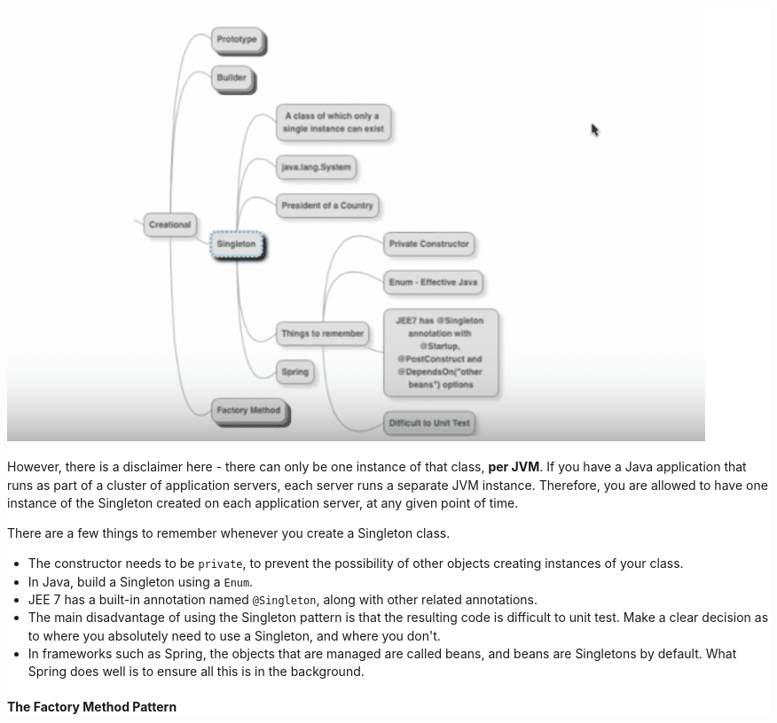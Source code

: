 ![image info](images/Capture-109-06.png)

However, there is a disclaimer here - there can only be one instance of that class, **per JVM**. If you have a Java application that runs as part of a cluster of application servers, each server runs a separate JVM instance. Therefore, you are allowed to have one instance of the Singleton created on each application server, at any given point of time. 

There are a few things to remember whenever you create a Singleton class. 

* The constructor needs to be ```private```, to prevent the possibility of other objects creating instances of your class. 
* In Java, build a Singleton using a ```Enum```. 
* JEE 7 has a built-in annotation named ```@Singleton```, along with other related annotations. 
* The main disadvantage of using the Singleton pattern is that the resulting code is difficult to unit test. Make a clear decision as to where you absolutely need to use a Singleton, and where you don't. 
* In frameworks such as Spring, the objects that are managed are called beans, and beans are Singletons by default. What Spring does well is to ensure all this is in the background. 

#### The Factory Method Pattern
